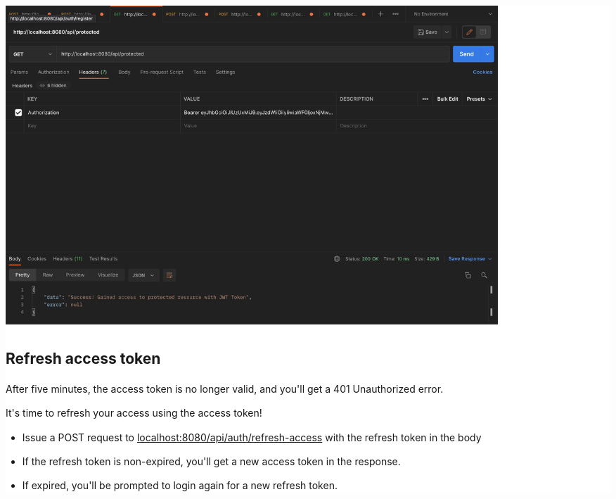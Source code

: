 <img src="img/protected.png" width="700">

## Refresh access token

After five minutes, the access token is no longer valid, and you'll get a 401 Unauthorized error.

It's time to refresh your access using the access token!

* Issue a POST request to <a href="http://localhost:8080/api/auth/refresh-access">localhost:8080/api/auth/refresh-access</a> with the refresh token in the body

* If the refresh token is non-expired, you'll get a new access token in the response.

* If expired, you'll be prompted to login again for a new refresh token.
